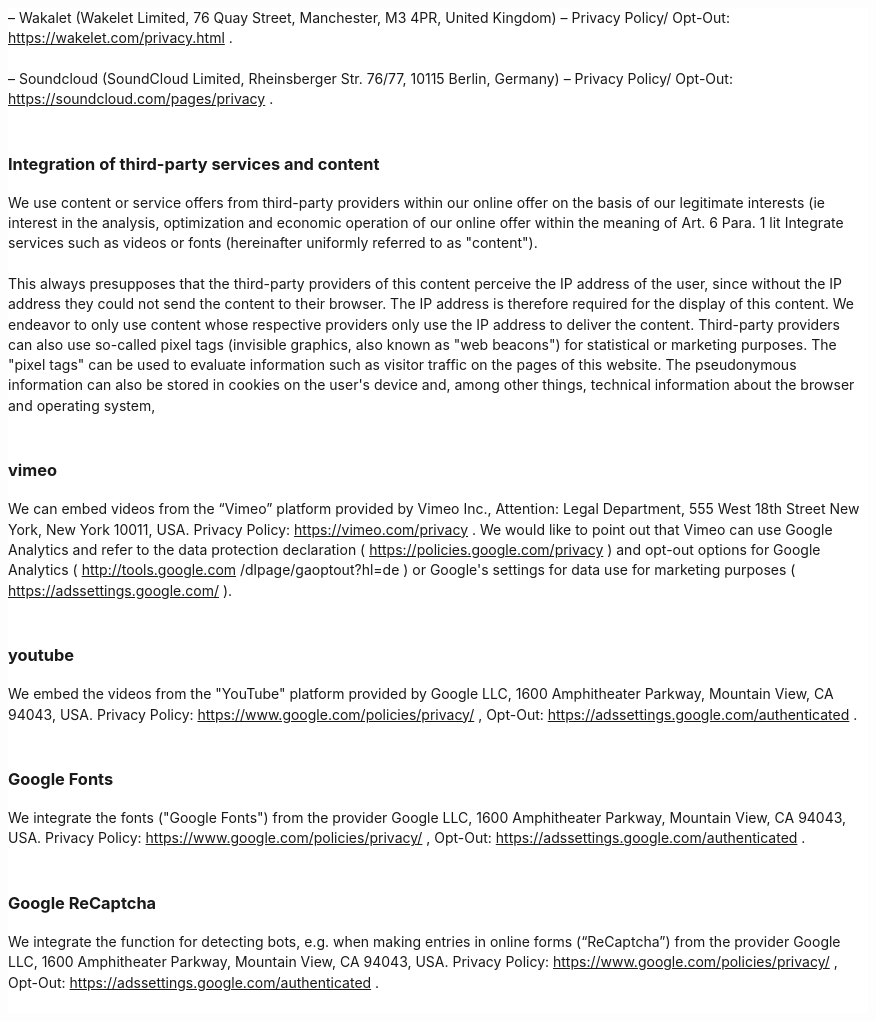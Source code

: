 – Wakalet (Wakelet Limited, 76 Quay Street, Manchester, M3 4PR, United Kingdom) – Privacy Policy/ Opt-Out:  https://wakelet.com/privacy.html .<br>
<br>
– Soundcloud (SoundCloud Limited, Rheinsberger Str. 76/77, 10115 Berlin, Germany) – Privacy Policy/ Opt-Out:  https://soundcloud.com/pages/privacy .<br>
<br>

### Integration of third-party services and content<br>
We use content or service offers from third-party providers within our online offer on the basis of our legitimate interests (ie interest in the analysis, optimization and economic operation of our online offer within the meaning of Art. 6 Para. 1 lit Integrate services such as videos or fonts (hereinafter uniformly referred to as "content"). <br>
<br>
This always presupposes that the third-party providers of this content perceive the IP address of the user, since without the IP address they could not send the content to their browser. The IP address is therefore required for the display of this content. We endeavor to only use content whose respective providers only use the IP address to deliver the content. Third-party providers can also use so-called pixel tags (invisible graphics, also known as "web beacons") for statistical or marketing purposes. The "pixel tags" can be used to evaluate information such as visitor traffic on the pages of this website. The pseudonymous information can also be stored in cookies on the user's device and, among other things, technical information about the browser and operating system,<br>
<br>

### vimeo<br>
We can embed videos from the “Vimeo” platform provided by Vimeo Inc., Attention: Legal Department, 555 West 18th Street New York, New York 10011, USA. Privacy Policy:  https://vimeo.com/privacy . We would like to point out that Vimeo can use Google Analytics and refer to the data protection declaration ( https://policies.google.com/privacy ) and opt-out options for Google Analytics ( http://tools.google.com /dlpage/gaoptout?hl=de ) or Google's settings for data use for marketing purposes ( https://adssettings.google.com/ ).<br>
<br>

### youtube<br>
We embed the videos from the "YouTube" platform provided by Google LLC, 1600 Amphitheater Parkway, Mountain View, CA 94043, USA. Privacy Policy:  https://www.google.com/policies/privacy/ , Opt-Out:  https://adssettings.google.com/authenticated .<br>
<br>

### Google Fonts<br>
We integrate the fonts ("Google Fonts") from the provider Google LLC, 1600 Amphitheater Parkway, Mountain View, CA 94043, USA. Privacy Policy:  https://www.google.com/policies/privacy/ , Opt-Out:  https://adssettings.google.com/authenticated .<br>
<br>

### Google ReCaptcha<br>
We integrate the function for detecting bots, e.g. when making entries in online forms (“ReCaptcha”) from the provider Google LLC, 1600 Amphitheater Parkway, Mountain View, CA 94043, USA. Privacy Policy:  https://www.google.com/policies/privacy/ , Opt-Out:  https://adssettings.google.com/authenticated .<br>
<br>
